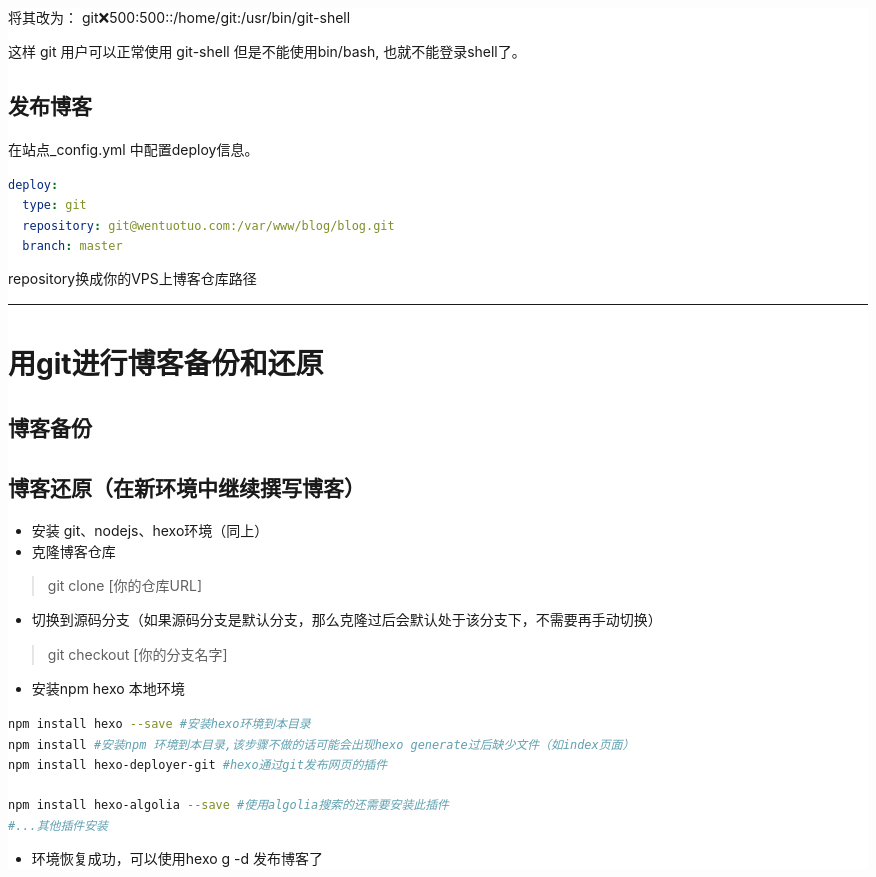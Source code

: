 将其改为：
git:x:500:500::/home/git:/usr/bin/git-shell

这样 git 用户可以正常使用 git-shell 但是不能使用bin/bash, 也就不能登录shell了。

## 发布博客

在站点_config.yml 中配置deploy信息。

```yaml
deploy:
  type: git
  repository: git@wentuotuo.com:/var/www/blog/blog.git
  branch: master
```

repository换成你的VPS上博客仓库路径

----

# 用git进行博客备份和还原

## 博客备份

## 博客还原（在新环境中继续撰写博客）

- 安装 git、nodejs、hexo环境（同上）
- 克隆博客仓库
> git clone [你的仓库URL]

- 切换到源码分支（如果源码分支是默认分支，那么克隆过后会默认处于该分支下，不需要再手动切换）
> git checkout [你的分支名字]

- 安装npm hexo 本地环境
```bash
npm install hexo --save #安装hexo环境到本目录
npm install #安装npm 环境到本目录,该步骤不做的话可能会出现hexo generate过后缺少文件（如index页面）
npm install hexo-deployer-git #hexo通过git发布网页的插件

npm install hexo-algolia --save #使用algolia搜索的还需要安装此插件
#...其他插件安装
```

- 环境恢复成功，可以使用hexo g -d 发布博客了
